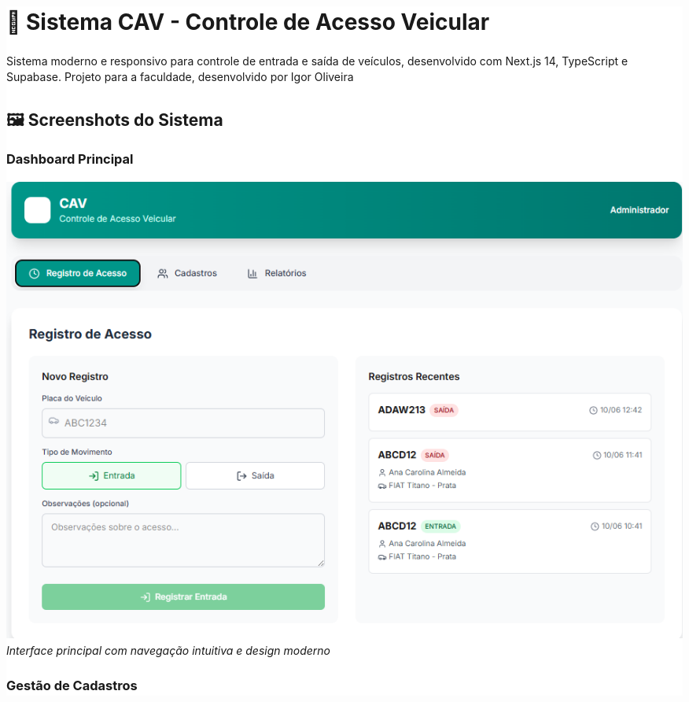 # 🚗 Sistema CAV - Controle de Acesso Veicular

Sistema moderno e responsivo para controle de entrada e saída de veículos, desenvolvido com Next.js 14, TypeScript e Supabase. Projeto para a faculdade, desenvolvido por Igor Oliveira



## 🖼️ Screenshots do Sistema

### Dashboard Principal

![Tela Inicial](./public/inicial.png)
_Interface principal com navegação intuitiva e design moderno_

### Gestão de Cadastros
